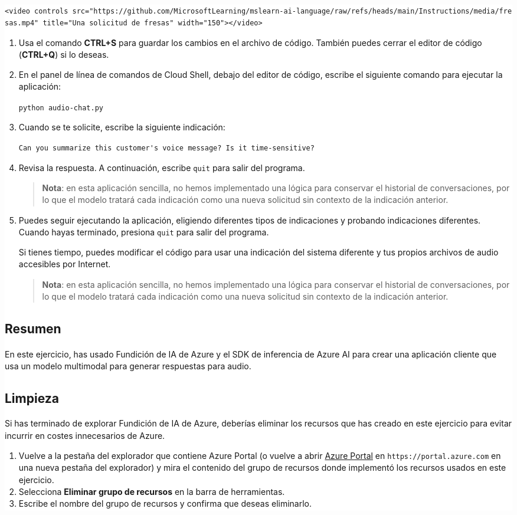     <video controls src="https://github.com/MicrosoftLearning/mslearn-ai-language/raw/refs/heads/main/Instructions/media/fresas.mp4" title="Una solicitud de fresas" width="150"></video>

 1. Usa el comando **CTRL+S** para guardar los cambios en el archivo de código. También puedes cerrar el editor de código (**CTRL+Q**) si lo deseas.

1. En el panel de línea de comandos de Cloud Shell, debajo del editor de código, escribe el siguiente comando para ejecutar la aplicación:

    ```
   python audio-chat.py
    ```

1. Cuando se te solicite, escribe la siguiente indicación: 
    
    ```
   Can you summarize this customer's voice message? Is it time-sensitive?
    ```

1. Revisa la respuesta. A continuación, escribe `quit` para salir del programa.

    > **Nota**: en esta aplicación sencilla, no hemos implementado una lógica para conservar el historial de conversaciones, por lo que el modelo tratará cada indicación como una nueva solicitud sin contexto de la indicación anterior.

1. Puedes seguir ejecutando la aplicación, eligiendo diferentes tipos de indicaciones y probando indicaciones diferentes. Cuando hayas terminado, presiona `quit` para salir del programa.

    Si tienes tiempo, puedes modificar el código para usar una indicación del sistema diferente y tus propios archivos de audio accesibles por Internet.

    > **Nota**: en esta aplicación sencilla, no hemos implementado una lógica para conservar el historial de conversaciones, por lo que el modelo tratará cada indicación como una nueva solicitud sin contexto de la indicación anterior.

## Resumen

En este ejercicio, has usado Fundición de IA de Azure y el SDK de inferencia de Azure AI para crear una aplicación cliente que usa un modelo multimodal para generar respuestas para audio.

## Limpieza

Si has terminado de explorar Fundición de IA de Azure, deberías eliminar los recursos que has creado en este ejercicio para evitar incurrir en costes innecesarios de Azure.

1. Vuelve a la pestaña del explorador que contiene Azure Portal (o vuelve a abrir [Azure Portal](https://portal.azure.com) en `https://portal.azure.com` en una nueva pestaña del explorador) y mira el contenido del grupo de recursos donde implementó los recursos usados en este ejercicio.
1. Selecciona **Eliminar grupo de recursos** en la barra de herramientas.
1. Escribe el nombre del grupo de recursos y confirma que deseas eliminarlo.
